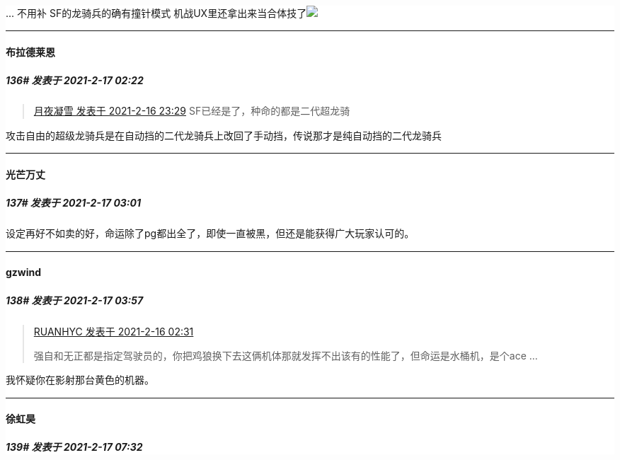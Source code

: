  ...</blockquote>
不用补 SF的龙骑兵的确有撞针模式 机战UX里还拿出来当合体技了<img src="https://static.saraba1st.com/image/smiley/face2017/067.png" referrerpolicy="no-referrer">







*****

####  布拉德莱恩  
##### 136#       发表于 2021-2-17 02:22



<blockquote><a href="httphttps://bbs.saraba1st.com/2b/forum.php?mod=redirect&amp;goto=findpost&amp;pid=50349865&amp;ptid=1987983" target="_blank">月夜凝雪 发表于 2021-2-16 23:29</a>
SF已经是了，种命的都是二代超龙骑</blockquote>
攻击自由的超级龙骑兵是在自动挡的二代龙骑兵上改回了手动挡，传说那才是纯自动挡的二代龙骑兵







*****

####  光芒万丈  
##### 137#       发表于 2021-2-17 03:01




设定再好不如卖的好，命运除了pg都出全了，即使一直被黑，但还是能获得广大玩家认可的。







*****

####  gzwind  
##### 138#       发表于 2021-2-17 03:57



<blockquote><a href="httphttps://bbs.saraba1st.com/2b/forum.php?mod=redirect&amp;goto=findpost&amp;pid=50342898&amp;ptid=1987983" target="_blank">RUANHYC 发表于 2021-2-16 02:31</a>

强自和无正都是指定驾驶员的，你把鸡狼换下去这俩机体那就发挥不出该有的性能了，但命运是水桶机，是个ace ...</blockquote>
我怀疑你在影射那台黄色的机器。







*****

####  徐虹昊  
##### 139#       发表于 2021-2-17 07:32
